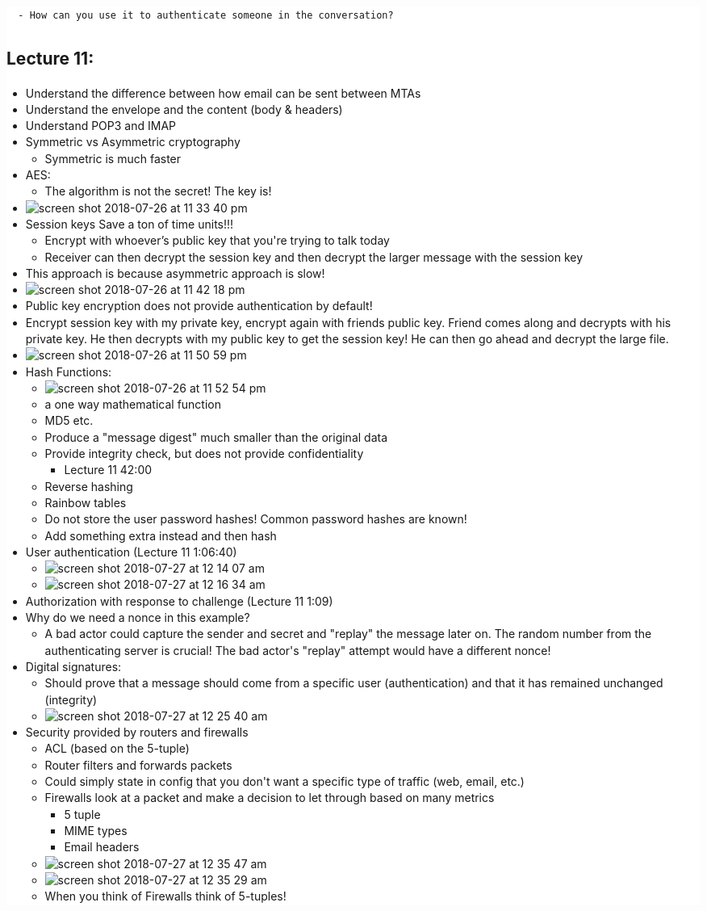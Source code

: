       - How can you use it to authenticate someone in the conversation?



## Lecture 11:

- Understand the difference between how email can be sent between MTAs
- Understand the envelope and the content (body & headers)
- Understand POP3 and IMAP
- Symmetric vs Asymmetric cryptography
  - Symmetric is much faster
- AES:
  - The algorithm is not the secret! The key is!
- <img width="656" alt="screen shot 2018-07-26 at 11 33 40 pm" src="https://user-images.githubusercontent.com/5629547/43300295-594c34e2-912c-11e8-81b3-571dd36e1552.png">
- Session keys Save a ton of time units!!!
  - Encrypt with whoever’s public key that you're trying to talk today
  - Receiver can then decrypt the session key and then decrypt the larger message with the session key
- This approach is because asymmetric approach is slow! 
- <img width="688" alt="screen shot 2018-07-26 at 11 42 18 pm" src="https://user-images.githubusercontent.com/5629547/43300482-8dc93106-912d-11e8-89e9-893aaf9bb4cf.png">
- Public key encryption does not provide authentication by default!
- Encrypt session key with my private key, encrypt again with friends public key. Friend comes along and decrypts with his private key. He then decrypts with my public key to get the session key! He can then go ahead and decrypt the large file.
- <img width="673" alt="screen shot 2018-07-26 at 11 50 59 pm" src="https://user-images.githubusercontent.com/5629547/43300729-cce9e442-912e-11e8-82e9-ab97abf7a9ac.png">
- Hash Functions:
  - <img width="708" alt="screen shot 2018-07-26 at 11 52 54 pm" src="https://user-images.githubusercontent.com/5629547/43300769-0e7ed23c-912f-11e8-8987-d0b14f637f70.png">
  - a one way mathematical function
  - MD5 etc.
  - Produce a "message digest" much smaller than the original data
  - Provide integrity check, but does not provide confidentiality
    - Lecture 11 42:00
  - Reverse hashing
  - Rainbow tables
  - Do not store the user password hashes! Common password hashes are known!
  - Add something extra instead and then hash
- User authentication (Lecture 11 1:06:40)
  - <img width="765" alt="screen shot 2018-07-27 at 12 14 07 am" src="https://user-images.githubusercontent.com/5629547/43301269-1964217c-9132-11e8-997f-98801c75c036.png">
  - <img width="753" alt="screen shot 2018-07-27 at 12 16 34 am" src="https://user-images.githubusercontent.com/5629547/43301310-5bf0d5c6-9132-11e8-9857-cbd3d316f978.png">
- Authorization with response to challenge (Lecture 11 1:09)
- Why do we need a nonce in this example?
  - A bad actor could capture the sender and secret and "replay" the message later on. The random number from the authenticating server is crucial! The bad actor's "replay" attempt would have a different nonce!
- Digital signatures:
  - Should prove that a message should come from a specific user (authentication) and that it has remained unchanged (integrity)
  - <img width="672" alt="screen shot 2018-07-27 at 12 25 40 am" src="https://user-images.githubusercontent.com/5629547/43301507-a13a593a-9133-11e8-8c09-6a79c654d3d1.png">
- Security provided by routers and firewalls
  - ACL (based on the 5-tuple)
  - Router filters and forwards packets
  - Could simply state in config that you don't want a specific type of traffic (web, email, etc.)
  - Firewalls look at a packet and make a decision to let through based on many metrics
    - 5 tuple
    - MIME types
    - Email headers
  - <img width="759" alt="screen shot 2018-07-27 at 12 35 47 am" src="https://user-images.githubusercontent.com/5629547/43301756-09169b1c-9135-11e8-86fe-db4b630a7943.png">
  - <img width="731" alt="screen shot 2018-07-27 at 12 35 29 am" src="https://user-images.githubusercontent.com/5629547/43301757-0921e026-9135-11e8-8bc4-b7e6af11d005.png">
  - When you think of Firewalls think of 5-tuples!